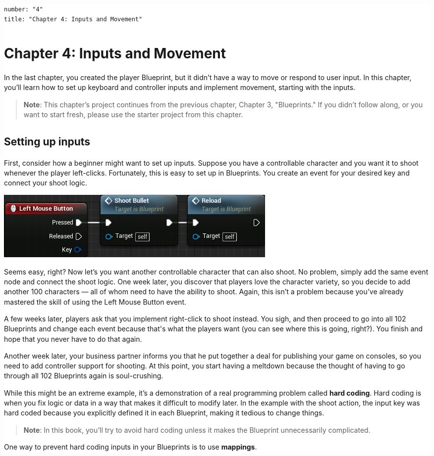 ```metadata
number: "4"
title: "Chapter 4: Inputs and Movement"
```

# Chapter 4: Inputs and Movement

In the last chapter, you created the player Blueprint, but it didn’t have a way to move or respond to user input. In this chapter, you’ll learn how to set up keyboard and controller inputs and implement movement, starting with the inputs.

> **Note**: This chapter’s project continues from the previous chapter, Chapter 3, "Blueprints." If you didn’t follow along, or you want to start fresh, please use the starter project from this chapter.

## Setting up inputs

First, consider how a beginner might want to set up inputs. Suppose you have a controllable character and you want it to shoot whenever the player left-clicks. Fortunately, this is easy to set up in Blueprints. You create an event for your desired key and connect your shoot logic.

![width=80%](images/t01.png)

Seems easy, right? Now let’s you want another controllable character that can also shoot. No problem, simply add the same event node and connect the shoot logic. One week later, you discover that players love the character variety, so you decide to add another 100 characters — all of whom need to have the ability to shoot. Again, this isn’t a problem because you’ve already mastered the skill of using the Left Mouse Button event.

A few weeks later, players ask that you implement right-click to shoot instead. You sigh, and then proceed to go into all 102 Blueprints and change each event because that's what the players want (you can see where this is going, right?). You finish and hope that you never have to do that again.

Another week later, your business partner informs you that he put together a deal for publishing your game on consoles, so you need to add controller support for shooting. At this point, you start having a meltdown because the thought of having to go through all 102 Blueprints again is soul-crushing.

While this might be an extreme example, it’s a demonstration of a real programming problem called **hard coding**. Hard coding is when you fix logic or data in a way that makes it difficult to modify later. In the example with the shoot action, the input key was hard coded because you explicitly defined it in each Blueprint, making it tedious to change things.

>**Note**: In this book, you’ll try to avoid hard coding unless it makes the Blueprint unnecessarily complicated.

One way to prevent hard coding inputs in your Blueprints is to use **mappings**.
